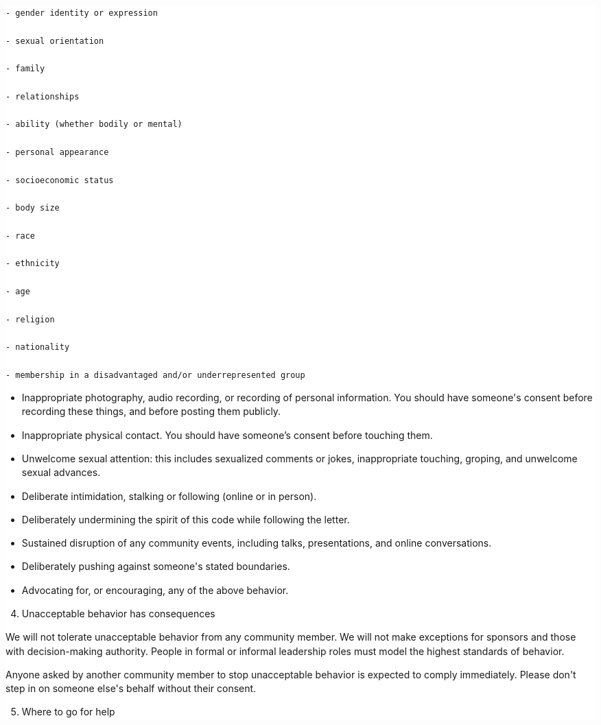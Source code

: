     - gender identity or expression

    - sexual orientation

    - family

    - relationships

    - ability (whether bodily or mental)

    - personal appearance

    - socioeconomic status

    - body size

    - race

    - ethnicity

    - age

    - religion

    - nationality

    - membership in a disadvantaged and/or underrepresented group

  * Inappropriate photography, audio recording, or recording of personal
    information. You should have someone's consent before recording these
    things, and before posting them publicly.

  * Inappropriate physical contact. You should have someone’s consent before
    touching them.

  * Unwelcome sexual attention: this includes sexualized comments or jokes,
    inappropriate touching, groping, and unwelcome sexual advances.

  * Deliberate intimidation, stalking or following (online or in person).

  * Deliberately undermining the spirit of this code while following the
    letter.

  * Sustained disruption of any community events, including talks,
    presentations, and online conversations.

  * Deliberately pushing against someone's stated boundaries.

  * Advocating for, or encouraging, any of the above behavior.

4. Unacceptable behavior has consequences

We will not tolerate unacceptable behavior from any community member. We will
not make exceptions for sponsors and those with decision-making authority.
People in formal or informal leadership roles must model the highest standards
of behavior.

Anyone asked by another community member to stop unacceptable behavior is
expected to comply immediately. Please don't step in on someone else's behalf
without their consent.

5. Where to go for help

